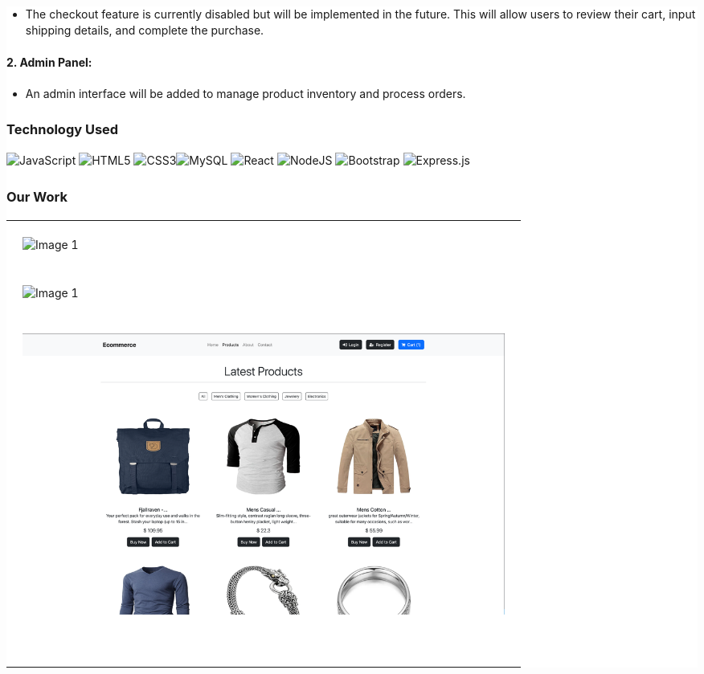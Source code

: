 - The checkout feature is currently disabled but will be implemented in the future. This will allow users to review their cart, input shipping details, and complete the purchase.
#### 2. Admin Panel:
- An admin interface will be added to manage product inventory and process orders.


### Technology Used
![JavaScript](https://img.shields.io/badge/javascript-%23323330.svg?style=for-the-badge&logo=javascript&logoColor=%23F7DF1E) ![HTML5](https://img.shields.io/badge/html5-%23E34F26.svg?style=for-the-badge&logo=html5&logoColor=white) ![CSS3](https://img.shields.io/badge/css3-%231572B6.svg?style=for-the-badge&logo=css3&logoColor=white)![MySQL](https://img.shields.io/badge/mysql-%2300000f.svg?style=for-the-badge&logo=mysql&logoColor=white) ![React](https://img.shields.io/badge/react-%2320232a.svg?style=for-the-badge&logo=react&logoColor=%2361DAFB) ![NodeJS](https://img.shields.io/badge/node.js-6DA55F?style=for-the-badge&logo=node.js&logoColor=white) ![Bootstrap](https://img.shields.io/badge/bootstrap-%238511FA.svg?style=for-the-badge&logo=bootstrap&logoColor=white) ![Express.js](https://img.shields.io/badge/express.js-%23404d59.svg?style=for-the-badge&logo=express&logoColor=%2361DAFB)

### Our Work
<table style="width:100%">
  <tr>
    <td style="padding:20px; width: 600px;">
      <img src="./ScreenShots/main.png" width="inherit" alt="Image 1" style="max-width: 100%;">
    </td>
    <tr/>
    <tr>
    <td style="padding:20px; width: 600px;">
      <img src="./ScreenShots/Home.png" width="inherit" alt="Image 1" style="max-width: 100%;">
    </td>
    <tr/>
    <tr>
    <td style="padding:20px; width: 600px;">
      <img src="./ScreenShots/products.png" width="inherit" alt="Image 1" style="max-width: 100%;">
    </td>
    <tr/>
    <tr>
    <td style="padding:20px; width: 600px;">